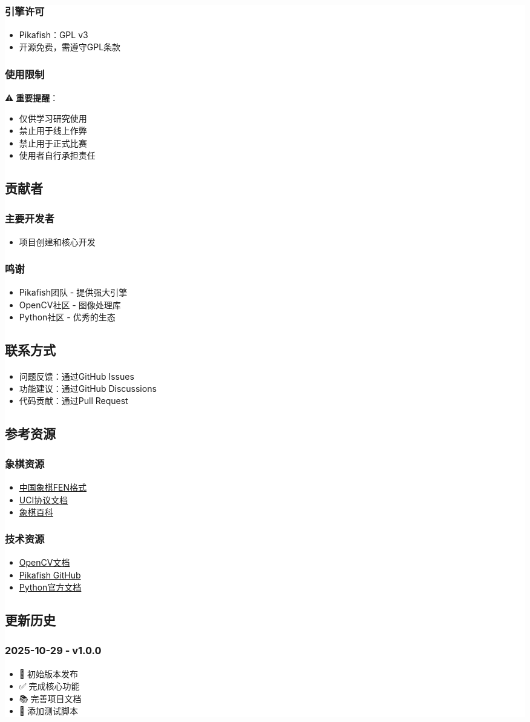 ### 引擎许可
- Pikafish：GPL v3
- 开源免费，需遵守GPL条款

### 使用限制
⚠️ **重要提醒**：
- 仅供学习研究使用
- 禁止用于线上作弊
- 禁止用于正式比赛
- 使用者自行承担责任

## 贡献者

### 主要开发者
- 项目创建和核心开发

### 鸣谢
- Pikafish团队 - 提供强大引擎
- OpenCV社区 - 图像处理库
- Python社区 - 优秀的生态

## 联系方式

- 问题反馈：通过GitHub Issues
- 功能建议：通过GitHub Discussions
- 代码贡献：通过Pull Request

## 参考资源

### 象棋资源
- [中国象棋FEN格式](https://www.xqbase.com/protocol/cchess_fen.htm)
- [UCI协议文档](https://www.shredderchess.com/download/div/uci.zip)
- [象棋百科](https://www.xqbase.com/)

### 技术资源
- [OpenCV文档](https://docs.opencv.org/)
- [Pikafish GitHub](https://github.com/official-pikafish/Pikafish)
- [Python官方文档](https://docs.python.org/3/)

## 更新历史

### 2025-10-29 - v1.0.0
- 🎉 初始版本发布
- ✅ 完成核心功能
- 📚 完善项目文档
- 🧪 添加测试脚本

